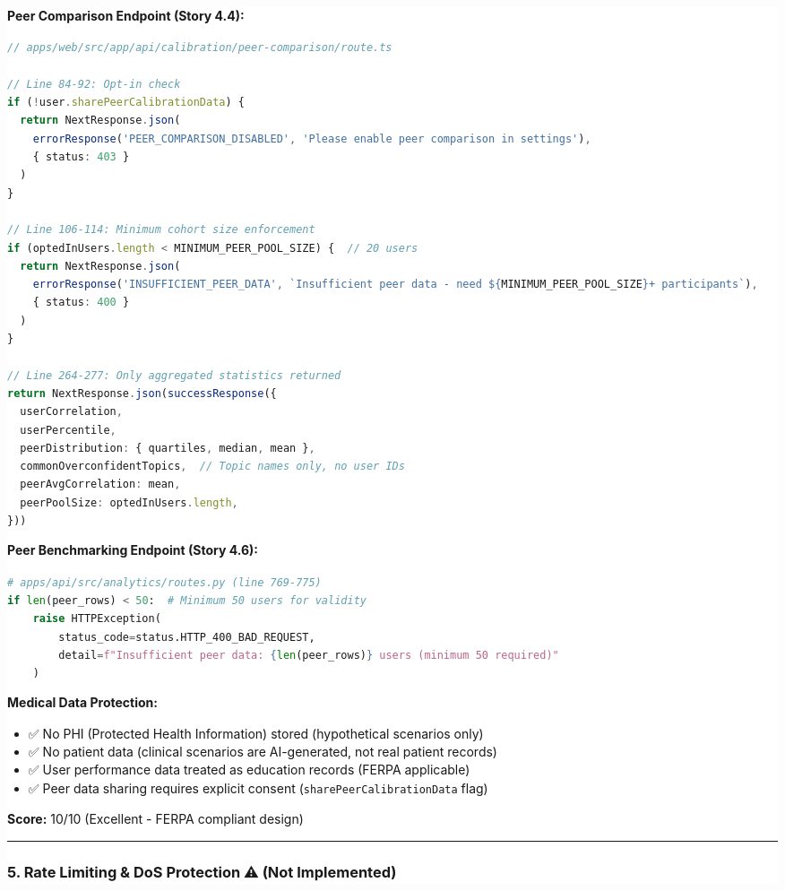 **Peer Comparison Endpoint (Story 4.4):**
```typescript
// apps/web/src/app/api/calibration/peer-comparison/route.ts

// Line 84-92: Opt-in check
if (!user.sharePeerCalibrationData) {
  return NextResponse.json(
    errorResponse('PEER_COMPARISON_DISABLED', 'Please enable peer comparison in settings'),
    { status: 403 }
  )
}

// Line 106-114: Minimum cohort size enforcement
if (optedInUsers.length < MINIMUM_PEER_POOL_SIZE) {  // 20 users
  return NextResponse.json(
    errorResponse('INSUFFICIENT_PEER_DATA', `Insufficient peer data - need ${MINIMUM_PEER_POOL_SIZE}+ participants`),
    { status: 400 }
  )
}

// Line 264-277: Only aggregated statistics returned
return NextResponse.json(successResponse({
  userCorrelation,
  userPercentile,
  peerDistribution: { quartiles, median, mean },
  commonOverconfidentTopics,  // Topic names only, no user IDs
  peerAvgCorrelation: mean,
  peerPoolSize: optedInUsers.length,
}))
```

**Peer Benchmarking Endpoint (Story 4.6):**
```python
# apps/api/src/analytics/routes.py (line 769-775)
if len(peer_rows) < 50:  # Minimum 50 users for validity
    raise HTTPException(
        status_code=status.HTTP_400_BAD_REQUEST,
        detail=f"Insufficient peer data: {len(peer_rows)} users (minimum 50 required)"
    )
```

**Medical Data Protection:**
- ✅ No PHI (Protected Health Information) stored (hypothetical scenarios only)
- ✅ No patient data (clinical scenarios are AI-generated, not real patient records)
- ✅ User performance data treated as education records (FERPA applicable)
- ✅ Peer data sharing requires explicit consent (`sharePeerCalibrationData` flag)

**Score:** 10/10 (Excellent - FERPA compliant design)

---

### 5. Rate Limiting & DoS Protection ⚠️ (Not Implemented)
